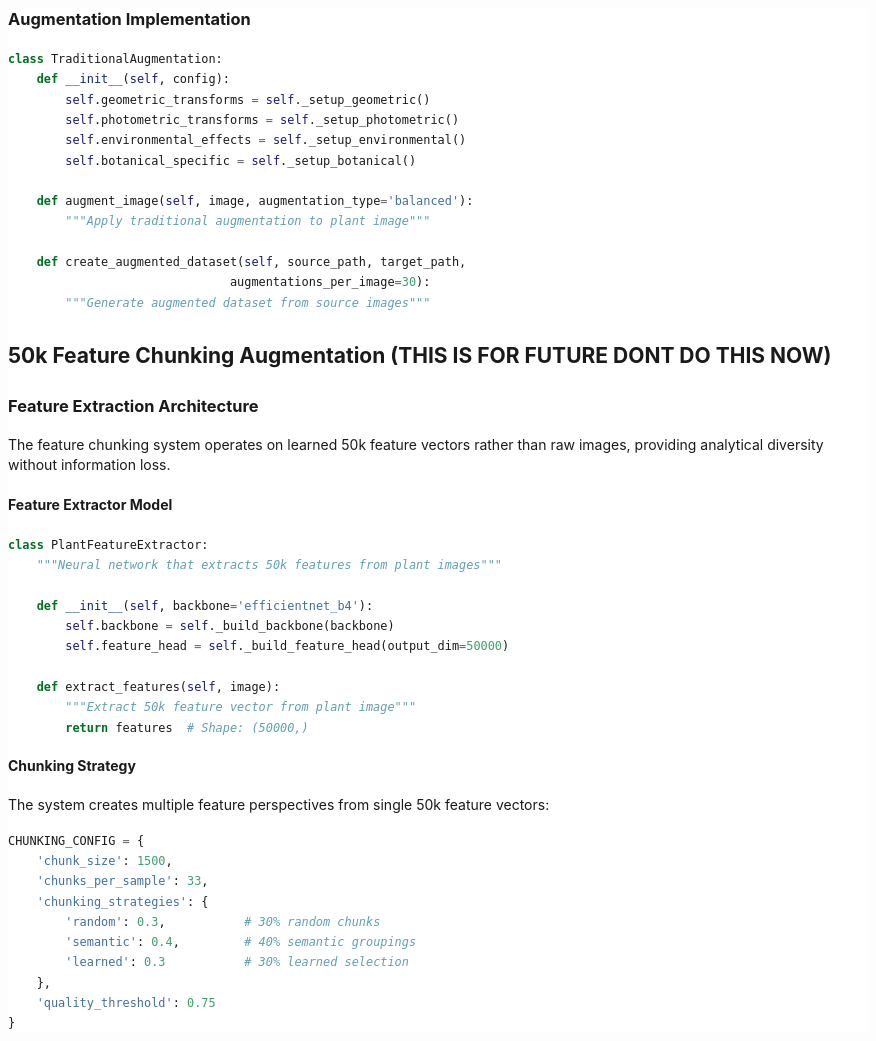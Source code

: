 ### Augmentation Implementation

```python
class TraditionalAugmentation:
    def __init__(self, config):
        self.geometric_transforms = self._setup_geometric()
        self.photometric_transforms = self._setup_photometric()
        self.environmental_effects = self._setup_environmental()
        self.botanical_specific = self._setup_botanical()
    
    def augment_image(self, image, augmentation_type='balanced'):
        """Apply traditional augmentation to plant image"""
        
    def create_augmented_dataset(self, source_path, target_path, 
                               augmentations_per_image=30):
        """Generate augmented dataset from source images"""
```

## 50k Feature Chunking Augmentation (THIS IS FOR FUTURE DONT DO THIS NOW)

### Feature Extraction Architecture

The feature chunking system operates on learned 50k feature vectors rather than raw images, providing analytical diversity without information loss.

#### Feature Extractor Model
```python
class PlantFeatureExtractor:
    """Neural network that extracts 50k features from plant images"""
    
    def __init__(self, backbone='efficientnet_b4'):
        self.backbone = self._build_backbone(backbone)
        self.feature_head = self._build_feature_head(output_dim=50000)
    
    def extract_features(self, image):
        """Extract 50k feature vector from plant image"""
        return features  # Shape: (50000,)
```

#### Chunking Strategy

The system creates multiple feature perspectives from single 50k feature vectors:

```python
CHUNKING_CONFIG = {
    'chunk_size': 1500,
    'chunks_per_sample': 33,
    'chunking_strategies': {
        'random': 0.3,           # 30% random chunks
        'semantic': 0.4,         # 40% semantic groupings
        'learned': 0.3           # 30% learned selection
    },
    'quality_threshold': 0.75
}
```

